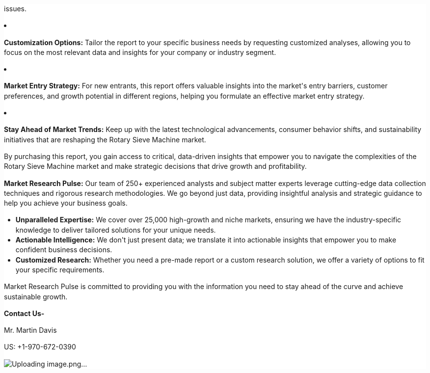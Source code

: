 issues.</p></li><li><p><strong>Customization Options:</strong> Tailor the report to your specific business needs by requesting customized analyses, allowing you to focus on the most relevant data and insights for your company or industry segment.</p></li><li><p><strong>Market Entry Strategy:</strong> For new entrants, this report offers valuable insights into the market's entry barriers, customer preferences, and growth potential in different regions, helping you formulate an effective market entry strategy.</p></li><li><p><strong>Stay Ahead of Market Trends:</strong> Keep up with the latest technological advancements, consumer behavior shifts, and sustainability initiatives that are reshaping the Rotary Sieve Machine market.</p></li></ol><p>By purchasing this report, you gain access to critical, data-driven insights that empower you to navigate the complexities of the Rotary Sieve Machine market and make strategic decisions that drive growth and profitability.</p><p><strong>Market Research Pulse:</strong>&nbsp;Our team of 250+ experienced analysts and subject matter experts leverage cutting-edge data collection techniques and rigorous research methodologies. We go beyond just data, providing insightful analysis and strategic guidance to help you achieve your business goals.</p><ul><li><strong>Unparalleled Expertise:</strong>&nbsp;We cover over 25,000 high-growth and niche markets, ensuring we have the industry-specific knowledge to deliver tailored solutions for your unique needs.</li><li><strong>Actionable Intelligence:</strong>&nbsp;We don't just present data; we translate it into actionable insights that empower you to make confident business decisions.</li><li><strong>Customized Research:</strong>&nbsp;Whether you need a pre-made report or a custom research solution, we offer a variety of options to fit your specific requirements.</li></ul><p>Market Research Pulse is committed to providing you with the information you need to stay ahead of the curve and achieve sustainable growth.</p><p><strong>Contact Us-</strong></p><p>Mr. Martin Davis</p><p>US: +1-970-672-0390</p>
![Uploading image.png…]()
